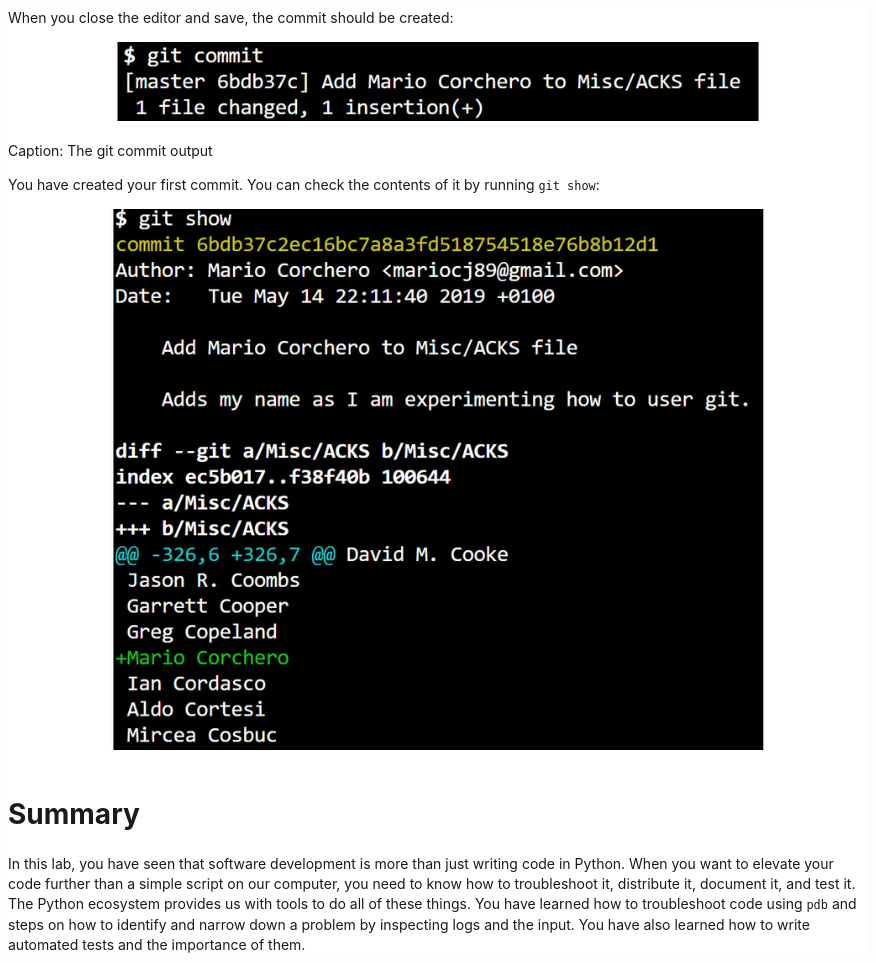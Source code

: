 When you close the editor and save, the commit should be created:

![](./images/C13963_08_17.jpg)


Caption: The git commit output

You have created your first commit. You can check the contents of it by
running `git show`:

![](./images/C13963_08_18.jpg)


Summary
=======


In this lab, you have seen that software development is more than
just writing code in Python. When you want to elevate your code further
than a simple script on our computer, you need to know how to
troubleshoot it, distribute it, document it, and test it. The Python
ecosystem provides us with tools to do all of these things. You have
learned how to troubleshoot code using `pdb` and steps on how
to identify and narrow down a problem by inspecting logs and the input.
You have also learned how to write automated tests and the importance of
them.
